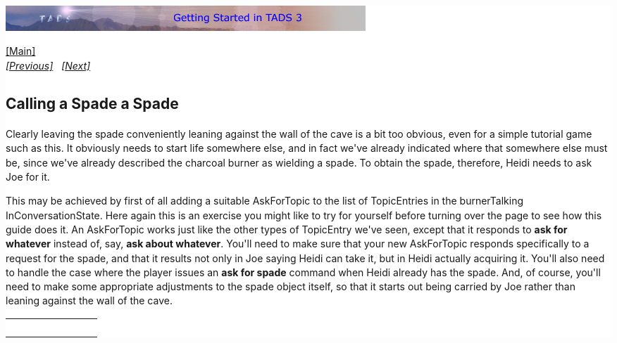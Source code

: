 ---
---
<div class="topbar">

[<img src="topbar.jpg" data-border="0" />](index.html)

</div>

<div class="main">

[\[Main\]](index.html)  
*[\[Previous\]](buryingtheboots.html)   [\[Next\]](lettherebelight.html)*

## Calling a Spade a Spade

Clearly leaving the spade conveniently leaning against the wall of the
cave is a bit too obvious, even for a simple tutorial game such as this.
It obviously needs to start life somewhere else, and in fact we've
already indicated where that somewhere else must be, since we've already
described the charcoal burner as wielding a spade. To obtain the spade,
therefore, Heidi needs to ask Joe for it.

  
This may be achieved by first of all adding a suitable AskForTopic to
the list of TopicEntries in the burnerTalking InConversationState. Here
again this is an exercise you might like to try for yourself before
turning over the page to see how this guide does it. An
AskForTopic works just like the other types of TopicEntry we've seen,
except that it responds to **ask for whatever** instead of, say, **ask
about whatever**. You'll need to make sure that your new AskForTopic
responds specifically to a request for the spade, and that it results
not only in Joe saying Heidi can take it, but in Heidi actually
acquiring it. You'll also need to handle the case where the player
issues an **ask for spade** command when Heidi already has the spade.
And, of course, you'll need to make some appropriate adjustments to the
spade object itself, so that it starts out being carried by Joe rather
than leaning against the wall of the cave.  

<table data-border="0" data-cellpadding="0" data-cellspacing="0">
<colgroup>
<col style="width: 50%" />
<col style="width: 50%" />
</colgroup>
<tbody>
<tr data-valign="TOP">
<td width="51"></td>
<td> <br />
</td>
</tr>
</tbody>
</table>
